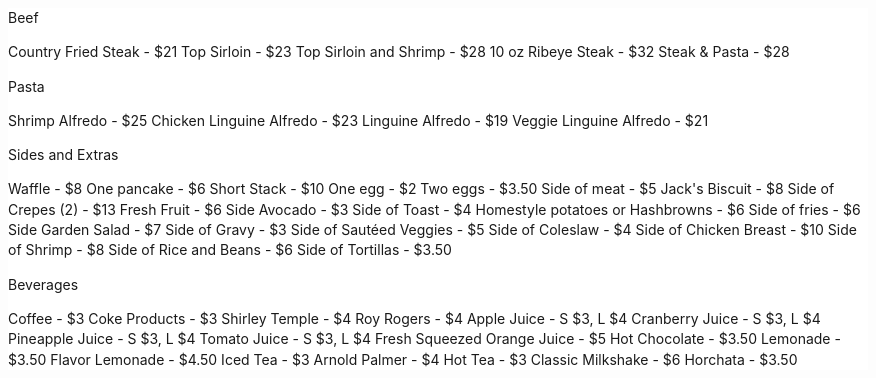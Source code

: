Beef

Country Fried Steak - $21
Top Sirloin - $23
Top Sirloin and Shrimp - $28
10 oz Ribeye Steak - $32
Steak & Pasta - $28

Pasta

Shrimp Alfredo - $25
Chicken Linguine Alfredo - $23
Linguine Alfredo - $19
Veggie Linguine Alfredo - $21

Sides and Extras

Waffle - $8
One pancake - $6
Short Stack - $10
One egg - $2
Two eggs - $3.50
Side of meat - $5
Jack's Biscuit - $8
Side of Crepes (2) - $13
Fresh Fruit - $6
Side Avocado - $3
Side of Toast - $4
Homestyle potatoes or Hashbrowns - $6
Side of fries - $6
Side Garden Salad - $7
Side of Gravy - $3
Side of Sautéed Veggies - $5
Side of Coleslaw - $4
Side of Chicken Breast - $10
Side of Shrimp - $8
Side of Rice and Beans - $6
Side of Tortillas - $3.50

Beverages

Coffee - $3
Coke Products - $3
Shirley Temple - $4
Roy Rogers - $4
Apple Juice - S $3, L $4
Cranberry Juice - S $3, L $4
Pineapple Juice - S $3, L $4
Tomato Juice - S $3, L $4
Fresh Squeezed Orange Juice - $5
Hot Chocolate - $3.50
Lemonade - $3.50
Flavor Lemonade - $4.50
Iced Tea - $3
Arnold Palmer - $4
Hot Tea - $3
Classic Milkshake - $6
Horchata - $3.50
